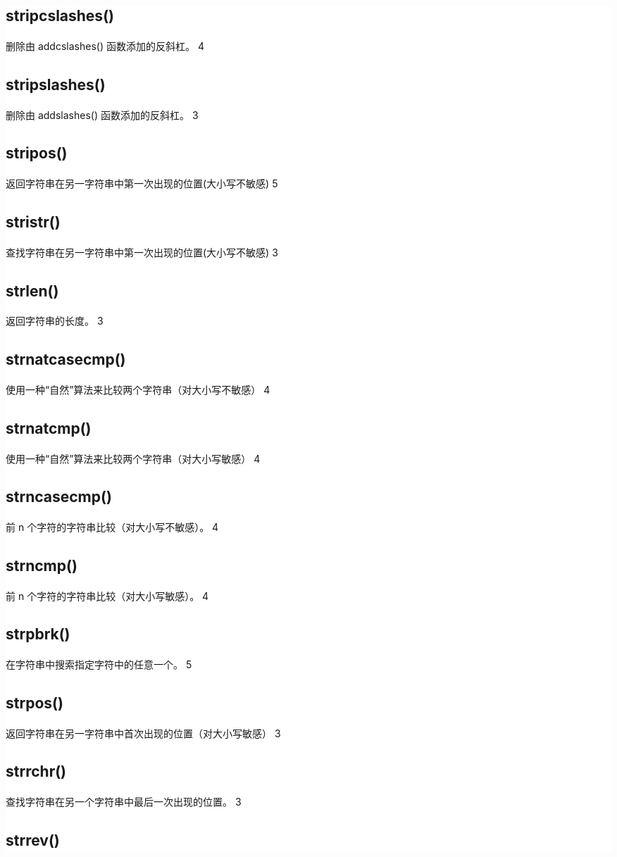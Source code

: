 ## stripcslashes()

删除由 addcslashes() 函数添加的反斜杠。	4

## stripslashes()

删除由 addslashes() 函数添加的反斜杠。	3

## stripos()

返回字符串在另一字符串中第一次出现的位置(大小写不敏感)	5

## stristr()

查找字符串在另一字符串中第一次出现的位置(大小写不敏感)	3

## strlen()

返回字符串的长度。	3

## strnatcasecmp()

使用一种“自然”算法来比较两个字符串（对大小写不敏感）	4

## strnatcmp()

使用一种“自然”算法来比较两个字符串（对大小写敏感）	4

## strncasecmp()

前 n 个字符的字符串比较（对大小写不敏感）。	4

## strncmp()

前 n 个字符的字符串比较（对大小写敏感）。	4

## strpbrk()

在字符串中搜索指定字符中的任意一个。	5

## strpos()

返回字符串在另一字符串中首次出现的位置（对大小写敏感）	3

## strrchr()

查找字符串在另一个字符串中最后一次出现的位置。	3

## strrev()
